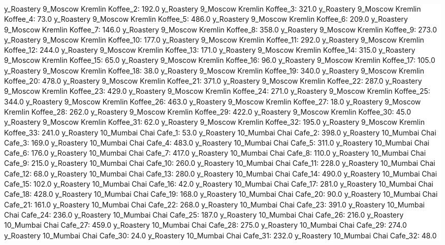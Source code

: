 y_Roastery 9_Moscow Kremlin Koffee_2: 192.0
y_Roastery 9_Moscow Kremlin Koffee_3: 321.0
y_Roastery 9_Moscow Kremlin Koffee_4: 73.0
y_Roastery 9_Moscow Kremlin Koffee_5: 486.0
y_Roastery 9_Moscow Kremlin Koffee_6: 209.0
y_Roastery 9_Moscow Kremlin Koffee_7: 146.0
y_Roastery 9_Moscow Kremlin Koffee_8: 358.0
y_Roastery 9_Moscow Kremlin Koffee_9: 273.0
y_Roastery 9_Moscow Kremlin Koffee_10: 177.0
y_Roastery 9_Moscow Kremlin Koffee_11: 292.0
y_Roastery 9_Moscow Kremlin Koffee_12: 244.0
y_Roastery 9_Moscow Kremlin Koffee_13: 171.0
y_Roastery 9_Moscow Kremlin Koffee_14: 315.0
y_Roastery 9_Moscow Kremlin Koffee_15: 65.0
y_Roastery 9_Moscow Kremlin Koffee_16: 96.0
y_Roastery 9_Moscow Kremlin Koffee_17: 105.0
y_Roastery 9_Moscow Kremlin Koffee_18: 38.0
y_Roastery 9_Moscow Kremlin Koffee_19: 340.0
y_Roastery 9_Moscow Kremlin Koffee_20: 478.0
y_Roastery 9_Moscow Kremlin Koffee_21: 371.0
y_Roastery 9_Moscow Kremlin Koffee_22: 287.0
y_Roastery 9_Moscow Kremlin Koffee_23: 429.0
y_Roastery 9_Moscow Kremlin Koffee_24: 271.0
y_Roastery 9_Moscow Kremlin Koffee_25: 344.0
y_Roastery 9_Moscow Kremlin Koffee_26: 463.0
y_Roastery 9_Moscow Kremlin Koffee_27: 18.0
y_Roastery 9_Moscow Kremlin Koffee_28: 262.0
y_Roastery 9_Moscow Kremlin Koffee_29: 422.0
y_Roastery 9_Moscow Kremlin Koffee_30: 45.0
y_Roastery 9_Moscow Kremlin Koffee_31: 62.0
y_Roastery 9_Moscow Kremlin Koffee_32: 195.0
y_Roastery 9_Moscow Kremlin Koffee_33: 241.0
y_Roastery 10_Mumbai Chai Cafe_1: 53.0
y_Roastery 10_Mumbai Chai Cafe_2: 398.0
y_Roastery 10_Mumbai Chai Cafe_3: 169.0
y_Roastery 10_Mumbai Chai Cafe_4: 483.0
y_Roastery 10_Mumbai Chai Cafe_5: 311.0
y_Roastery 10_Mumbai Chai Cafe_6: 176.0
y_Roastery 10_Mumbai Chai Cafe_7: 417.0
y_Roastery 10_Mumbai Chai Cafe_8: 110.0
y_Roastery 10_Mumbai Chai Cafe_9: 215.0
y_Roastery 10_Mumbai Chai Cafe_10: 260.0
y_Roastery 10_Mumbai Chai Cafe_11: 228.0
y_Roastery 10_Mumbai Chai Cafe_12: 68.0
y_Roastery 10_Mumbai Chai Cafe_13: 280.0
y_Roastery 10_Mumbai Chai Cafe_14: 490.0
y_Roastery 10_Mumbai Chai Cafe_15: 102.0
y_Roastery 10_Mumbai Chai Cafe_16: 42.0
y_Roastery 10_Mumbai Chai Cafe_17: 281.0
y_Roastery 10_Mumbai Chai Cafe_18: 428.0
y_Roastery 10_Mumbai Chai Cafe_19: 168.0
y_Roastery 10_Mumbai Chai Cafe_20: 90.0
y_Roastery 10_Mumbai Chai Cafe_21: 161.0
y_Roastery 10_Mumbai Chai Cafe_22: 268.0
y_Roastery 10_Mumbai Chai Cafe_23: 391.0
y_Roastery 10_Mumbai Chai Cafe_24: 236.0
y_Roastery 10_Mumbai Chai Cafe_25: 187.0
y_Roastery 10_Mumbai Chai Cafe_26: 216.0
y_Roastery 10_Mumbai Chai Cafe_27: 459.0
y_Roastery 10_Mumbai Chai Cafe_28: 275.0
y_Roastery 10_Mumbai Chai Cafe_29: 274.0
y_Roastery 10_Mumbai Chai Cafe_30: 24.0
y_Roastery 10_Mumbai Chai Cafe_31: 232.0
y_Roastery 10_Mumbai Chai Cafe_32: 48.0
